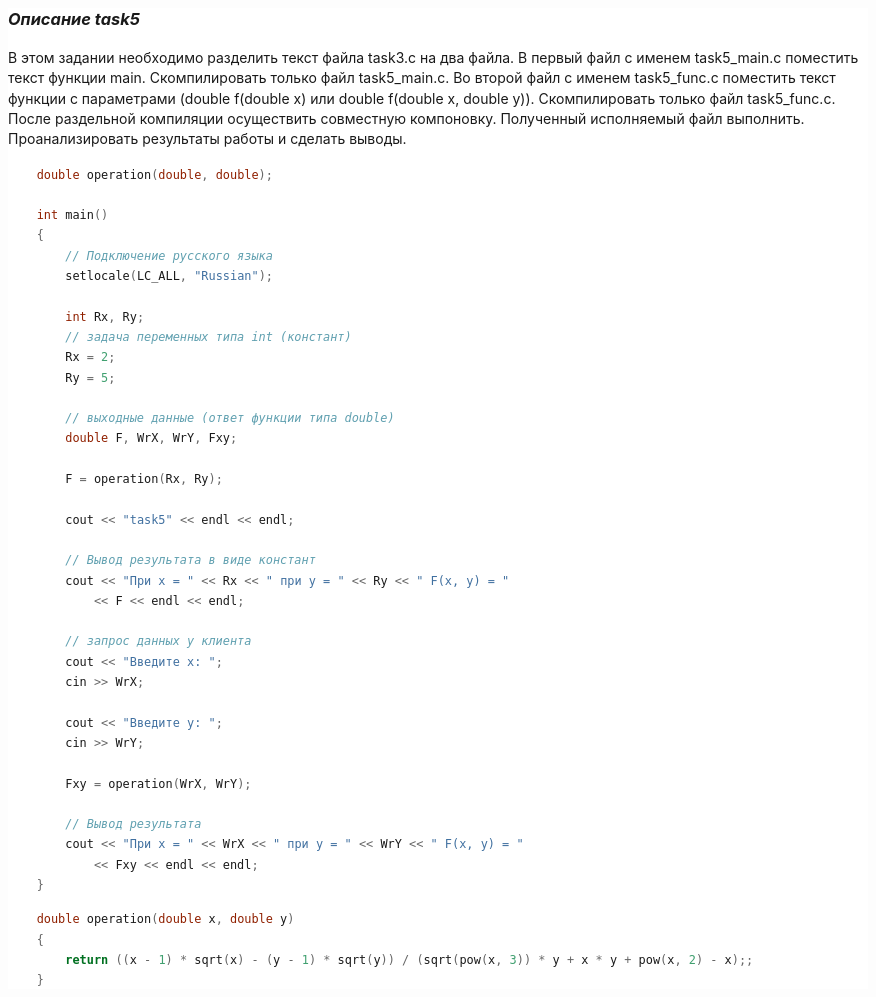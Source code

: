 ### *Описание task5*

В этом задании необходимо разделить текст файла task3.с на два файла. В первый файл с именем task5_main.c поместить текст функции main. Скомпилировать только файл task5_main.c.
Во второй файл с именем task5_func.с поместить текст функции с параметрами (double f(double x) или double f(double x, double y)). Скомпилировать только файл task5_func.c. После раздельной компиляции осуществить совместную компоновку. Полученный исполняемый файл выполнить.
Проанализировать результаты работы и сделать выводы.

```c++
	double operation(double, double);
    
	int main()
	{
		// Подключение русского языка
		setlocale(LC_ALL, "Russian");

		int Rx, Ry;
		// задача переменных типа int (констант)
		Rx = 2;
		Ry = 5;

		// выходные данные (ответ функции типа double)
		double F, WrX, WrY, Fxy;

		F = operation(Rx, Ry);

		cout << "task5" << endl << endl;

		// Вывод результата в виде констант
		cout << "При х = " << Rx << " при y = " << Ry << " F(x, y) = "
			<< F << endl << endl;

		// запрос данных у клиента
		cout << "Введите х: ";
		cin >> WrX;

		cout << "Введите y: ";
		cin >> WrY;

		Fxy = operation(WrX, WrY);

		// Вывод результата
		cout << "При х = " << WrX << " при y = " << WrY << " F(x, y) = "
			<< Fxy << endl << endl;
	}
```

```c++
    double operation(double x, double y)
	{
		return ((x - 1) * sqrt(x) - (y - 1) * sqrt(y)) / (sqrt(pow(x, 3)) * y + x * y + pow(x, 2) - x);;
	}
```

